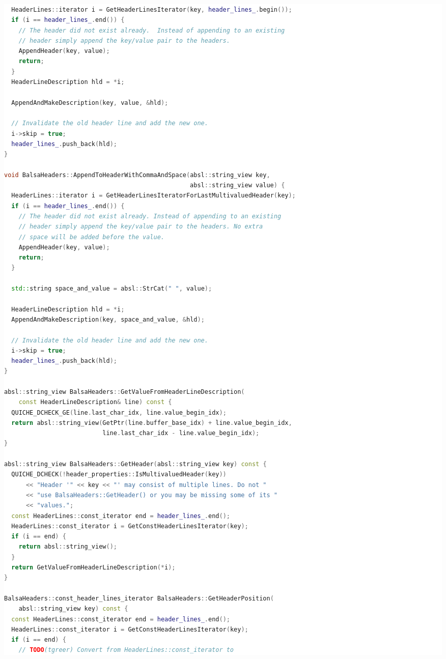```cpp
  HeaderLines::iterator i = GetHeaderLinesIterator(key, header_lines_.begin());
  if (i == header_lines_.end()) {
    // The header did not exist already.  Instead of appending to an existing
    // header simply append the key/value pair to the headers.
    AppendHeader(key, value);
    return;
  }
  HeaderLineDescription hld = *i;

  AppendAndMakeDescription(key, value, &hld);

  // Invalidate the old header line and add the new one.
  i->skip = true;
  header_lines_.push_back(hld);
}

void BalsaHeaders::AppendToHeaderWithCommaAndSpace(absl::string_view key,
                                                   absl::string_view value) {
  HeaderLines::iterator i = GetHeaderLinesIteratorForLastMultivaluedHeader(key);
  if (i == header_lines_.end()) {
    // The header did not exist already. Instead of appending to an existing
    // header simply append the key/value pair to the headers. No extra
    // space will be added before the value.
    AppendHeader(key, value);
    return;
  }

  std::string space_and_value = absl::StrCat(" ", value);

  HeaderLineDescription hld = *i;
  AppendAndMakeDescription(key, space_and_value, &hld);

  // Invalidate the old header line and add the new one.
  i->skip = true;
  header_lines_.push_back(hld);
}

absl::string_view BalsaHeaders::GetValueFromHeaderLineDescription(
    const HeaderLineDescription& line) const {
  QUICHE_DCHECK_GE(line.last_char_idx, line.value_begin_idx);
  return absl::string_view(GetPtr(line.buffer_base_idx) + line.value_begin_idx,
                           line.last_char_idx - line.value_begin_idx);
}

absl::string_view BalsaHeaders::GetHeader(absl::string_view key) const {
  QUICHE_DCHECK(!header_properties::IsMultivaluedHeader(key))
      << "Header '" << key << "' may consist of multiple lines. Do not "
      << "use BalsaHeaders::GetHeader() or you may be missing some of its "
      << "values.";
  const HeaderLines::const_iterator end = header_lines_.end();
  HeaderLines::const_iterator i = GetConstHeaderLinesIterator(key);
  if (i == end) {
    return absl::string_view();
  }
  return GetValueFromHeaderLineDescription(*i);
}

BalsaHeaders::const_header_lines_iterator BalsaHeaders::GetHeaderPosition(
    absl::string_view key) const {
  const HeaderLines::const_iterator end = header_lines_.end();
  HeaderLines::const_iterator i = GetConstHeaderLinesIterator(key);
  if (i == end) {
    // TODO(tgreer) Convert from HeaderLines::const_iterator to
```